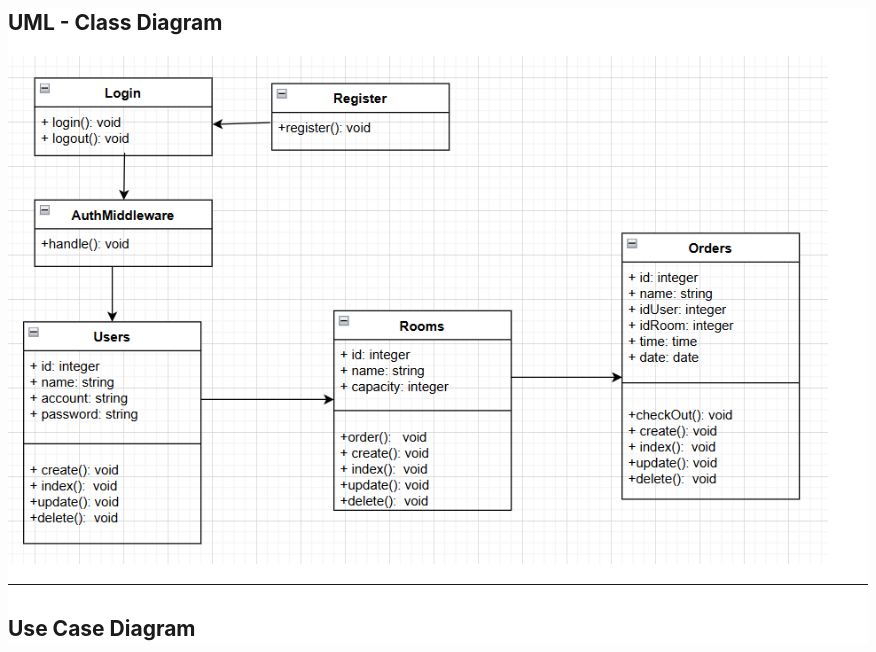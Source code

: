 
## UML - Class Diagram

<img src="./image/class.png" alt="Welcome" width="820">

---

## Use Case Diagram
